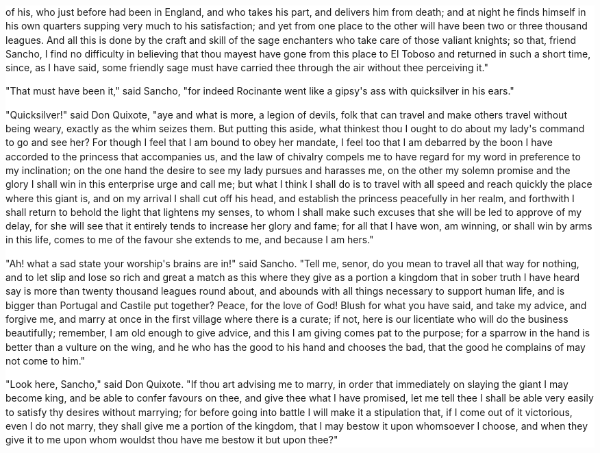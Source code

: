 of his, who just before had been in England, and who takes his part, and
delivers him from death; and at night he finds himself in his own
quarters supping very much to his satisfaction; and yet from one place to
the other will have been two or three thousand leagues. And all this is
done by the craft and skill of the sage enchanters who take care of those
valiant knights; so that, friend Sancho, I find no difficulty in
believing that thou mayest have gone from this place to El Toboso and
returned in such a short time, since, as I have said, some friendly sage
must have carried thee through the air without thee perceiving it."

"That must have been it," said Sancho, "for indeed Rocinante went like a
gipsy's ass with quicksilver in his ears."

"Quicksilver!" said Don Quixote, "aye and what is more, a legion of
devils, folk that can travel and make others travel without being weary,
exactly as the whim seizes them. But putting this aside, what thinkest
thou I ought to do about my lady's command to go and see her? For though
I feel that I am bound to obey her mandate, I feel too that I am debarred
by the boon I have accorded to the princess that accompanies us, and the
law of chivalry compels me to have regard for my word in preference to my
inclination; on the one hand the desire to see my lady pursues and
harasses me, on the other my solemn promise and the glory I shall win in
this enterprise urge and call me; but what I think I shall do is to
travel with all speed and reach quickly the place where this giant is,
and on my arrival I shall cut off his head, and establish the princess
peacefully in her realm, and forthwith I shall return to behold the light
that lightens my senses, to whom I shall make such excuses that she will
be led to approve of my delay, for she will see that it entirely tends to
increase her glory and fame; for all that I have won, am winning, or
shall win by arms in this life, comes to me of the favour she extends to
me, and because I am hers."

"Ah! what a sad state your worship's brains are in!" said Sancho. "Tell
me, senor, do you mean to travel all that way for nothing, and to let
slip and lose so rich and great a match as this where they give as a
portion a kingdom that in sober truth I have heard say is more than
twenty thousand leagues round about, and abounds with all things
necessary to support human life, and is bigger than Portugal and Castile
put together? Peace, for the love of God! Blush for what you have said,
and take my advice, and forgive me, and marry at once in the first
village where there is a curate; if not, here is our licentiate who will
do the business beautifully; remember, I am old enough to give advice,
and this I am giving comes pat to the purpose; for a sparrow in the hand
is better than a vulture on the wing, and he who has the good to his hand
and chooses the bad, that the good he complains of may not come to him."

"Look here, Sancho," said Don Quixote. "If thou art advising me to marry,
in order that immediately on slaying the giant I may become king, and be
able to confer favours on thee, and give thee what I have promised, let
me tell thee I shall be able very easily to satisfy thy desires without
marrying; for before going into battle I will make it a stipulation that,
if I come out of it victorious, even I do not marry, they shall give me a
portion of the kingdom, that I may bestow it upon whomsoever I
choose, and when they give it to me upon whom wouldst thou have me bestow
it but upon thee?"
